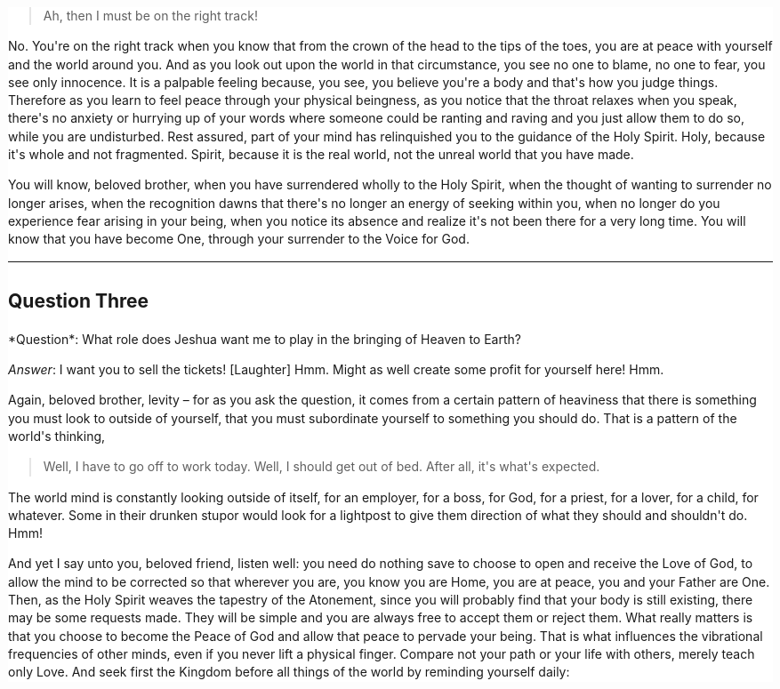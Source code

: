 > Ah, then I must be on the right track!

No. You're on the right track when you know that from the crown of the
head to the tips of the toes, you are at peace with yourself and the
world around you. And as you look out upon the world in that
circumstance, you see no one to blame, no one to fear, you see only
innocence. It is a palpable feeling because, you see, you believe you're
a body and that's how you judge things. Therefore as you learn to feel
peace through your physical beingness, as you notice that the throat
relaxes when you speak, there's no anxiety or hurrying up of your words
where someone could be ranting and raving and you just allow them to do
so, while you are undisturbed. Rest assured, part of your mind has
relinquished you to the guidance of the Holy Spirit. Holy, because it's
whole and not fragmented. Spirit, because it is the real world, not the
unreal world that you have made.

You will know, beloved brother, when you have surrendered wholly to the
Holy Spirit, when the thought of wanting to surrender no longer arises,
when the recognition dawns that there's no longer an energy of seeking
within you, when no longer do you experience fear arising in your being,
when you notice its absence and realize it's not been there for a very
long time. You will know that you have become One, through your
surrender to the Voice for God.

---

## Question Three

<div markdown="1" class="well">
*Question*: <span class="person">What role does Jeshua want me to play in the bringing of Heaven to Earth?</span>
</div>

*Answer*: I want you to sell the tickets! [Laughter] Hmm. Might as well create some
profit for yourself here! Hmm.

Again, beloved brother, levity &ndash; for as you ask the question, it
comes from a certain pattern of heaviness that there is something you
must look to outside of yourself, that you must subordinate yourself to
something you should do. That is a pattern of the world's thinking,

> Well, I have to go off to work today. Well, I should get out of bed.
> After all, it's what's expected.

The world mind is constantly looking outside of itself, for an employer,
for a boss, for God, for a priest, for a lover, for a child, for
whatever. Some in their drunken stupor would look for a lightpost to
give them direction of what they should and shouldn't do. Hmm!

And yet I say unto you, beloved friend, listen well: you need do nothing
save to choose to open and receive the Love of God, to allow the mind to
be corrected so that wherever you are, you know you are Home, you are at
peace, you and your Father are One. Then, as the Holy Spirit weaves the
tapestry of the Atonement, since you will probably find that your body
is still existing, there may be some requests made.  They will be simple
and you are always free to accept them or reject them. What really
matters is that you choose to become the Peace of God and allow that
peace to pervade your being. That is what influences the vibrational
frequencies of other minds, even if you never lift a physical finger.
Compare not your path or your life with others, merely teach only Love.
And seek first the Kingdom before all things of the world by reminding
yourself daily:
